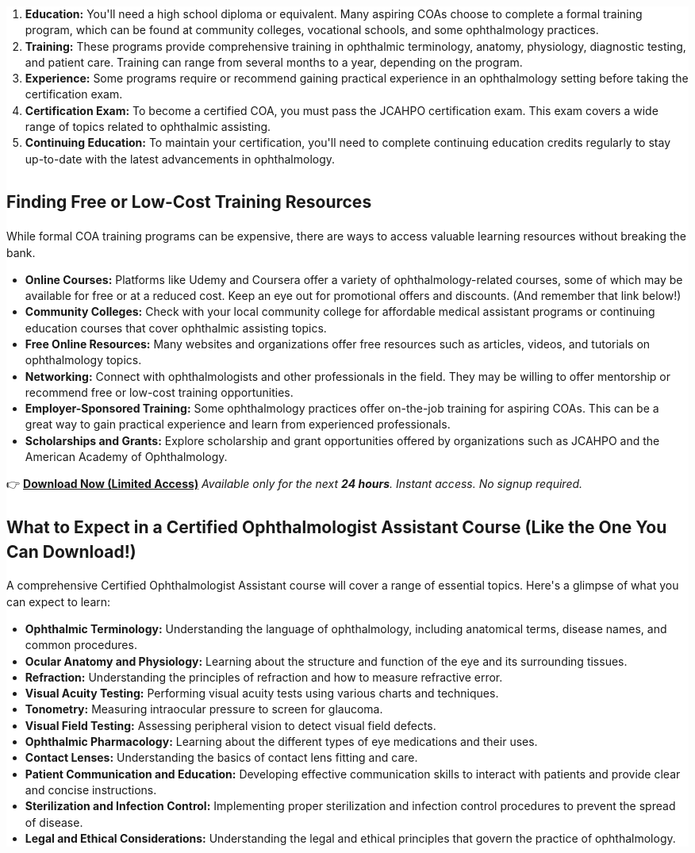 1.  **Education:** You'll need a high school diploma or equivalent. Many aspiring COAs choose to complete a formal training program, which can be found at community colleges, vocational schools, and some ophthalmology practices.
2.  **Training:** These programs provide comprehensive training in ophthalmic terminology, anatomy, physiology, diagnostic testing, and patient care. Training can range from several months to a year, depending on the program.
3.  **Experience:** Some programs require or recommend gaining practical experience in an ophthalmology setting before taking the certification exam.
4.  **Certification Exam:** To become a certified COA, you must pass the JCAHPO certification exam. This exam covers a wide range of topics related to ophthalmic assisting.
5.  **Continuing Education:** To maintain your certification, you'll need to complete continuing education credits regularly to stay up-to-date with the latest advancements in ophthalmology.

## Finding Free or Low-Cost Training Resources

While formal COA training programs can be expensive, there are ways to access valuable learning resources without breaking the bank.

*   **Online Courses:** Platforms like Udemy and Coursera offer a variety of ophthalmology-related courses, some of which may be available for free or at a reduced cost. Keep an eye out for promotional offers and discounts. (And remember that link below!)
*   **Community Colleges:** Check with your local community college for affordable medical assistant programs or continuing education courses that cover ophthalmic assisting topics.
*   **Free Online Resources:** Many websites and organizations offer free resources such as articles, videos, and tutorials on ophthalmology topics.
*   **Networking:** Connect with ophthalmologists and other professionals in the field. They may be willing to offer mentorship or recommend free or low-cost training opportunities.
*   **Employer-Sponsored Training:** Some ophthalmology practices offer on-the-job training for aspiring COAs. This can be a great way to gain practical experience and learn from experienced professionals.
*   **Scholarships and Grants:** Explore scholarship and grant opportunities offered by organizations such as JCAHPO and the American Academy of Ophthalmology.

👉 [**Download Now (Limited Access)**](https://udemywork.com/certified-ophthalmologist-assistant)
_Available only for the next **24 hours**. Instant access. No signup required._

## What to Expect in a Certified Ophthalmologist Assistant Course (Like the One You Can Download!)

A comprehensive Certified Ophthalmologist Assistant course will cover a range of essential topics. Here's a glimpse of what you can expect to learn:

*   **Ophthalmic Terminology:** Understanding the language of ophthalmology, including anatomical terms, disease names, and common procedures.
*   **Ocular Anatomy and Physiology:** Learning about the structure and function of the eye and its surrounding tissues.
*   **Refraction:** Understanding the principles of refraction and how to measure refractive error.
*   **Visual Acuity Testing:** Performing visual acuity tests using various charts and techniques.
*   **Tonometry:** Measuring intraocular pressure to screen for glaucoma.
*   **Visual Field Testing:** Assessing peripheral vision to detect visual field defects.
*   **Ophthalmic Pharmacology:** Learning about the different types of eye medications and their uses.
*   **Contact Lenses:** Understanding the basics of contact lens fitting and care.
*   **Patient Communication and Education:** Developing effective communication skills to interact with patients and provide clear and concise instructions.
*   **Sterilization and Infection Control:** Implementing proper sterilization and infection control procedures to prevent the spread of disease.
*   **Legal and Ethical Considerations:** Understanding the legal and ethical principles that govern the practice of ophthalmology.
